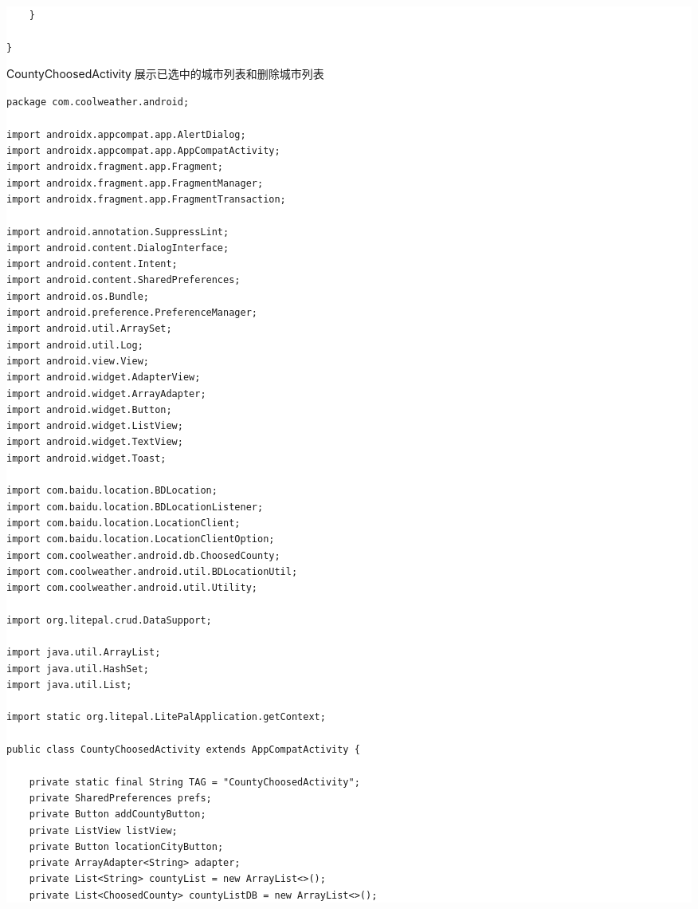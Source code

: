 	
	    }
	
	}


CountyChoosedActivity
展示已选中的城市列表和删除城市列表

    package com.coolweather.android;

	import androidx.appcompat.app.AlertDialog;
	import androidx.appcompat.app.AppCompatActivity;
	import androidx.fragment.app.Fragment;
	import androidx.fragment.app.FragmentManager;
	import androidx.fragment.app.FragmentTransaction;
	
	import android.annotation.SuppressLint;
	import android.content.DialogInterface;
	import android.content.Intent;
	import android.content.SharedPreferences;
	import android.os.Bundle;
	import android.preference.PreferenceManager;
	import android.util.ArraySet;
	import android.util.Log;
	import android.view.View;
	import android.widget.AdapterView;
	import android.widget.ArrayAdapter;
	import android.widget.Button;
	import android.widget.ListView;
	import android.widget.TextView;
	import android.widget.Toast;
	
	import com.baidu.location.BDLocation;
	import com.baidu.location.BDLocationListener;
	import com.baidu.location.LocationClient;
	import com.baidu.location.LocationClientOption;
	import com.coolweather.android.db.ChoosedCounty;
	import com.coolweather.android.util.BDLocationUtil;
	import com.coolweather.android.util.Utility;
	
	import org.litepal.crud.DataSupport;
	
	import java.util.ArrayList;
	import java.util.HashSet;
	import java.util.List;
	
	import static org.litepal.LitePalApplication.getContext;
	
	public class CountyChoosedActivity extends AppCompatActivity {
	
	    private static final String TAG = "CountyChoosedActivity";
	    private SharedPreferences prefs;
	    private Button addCountyButton;
	    private ListView listView;
	    private Button locationCityButton;
	    private ArrayAdapter<String> adapter;
	    private List<String> countyList = new ArrayList<>();
	    private List<ChoosedCounty> countyListDB = new ArrayList<>();
	